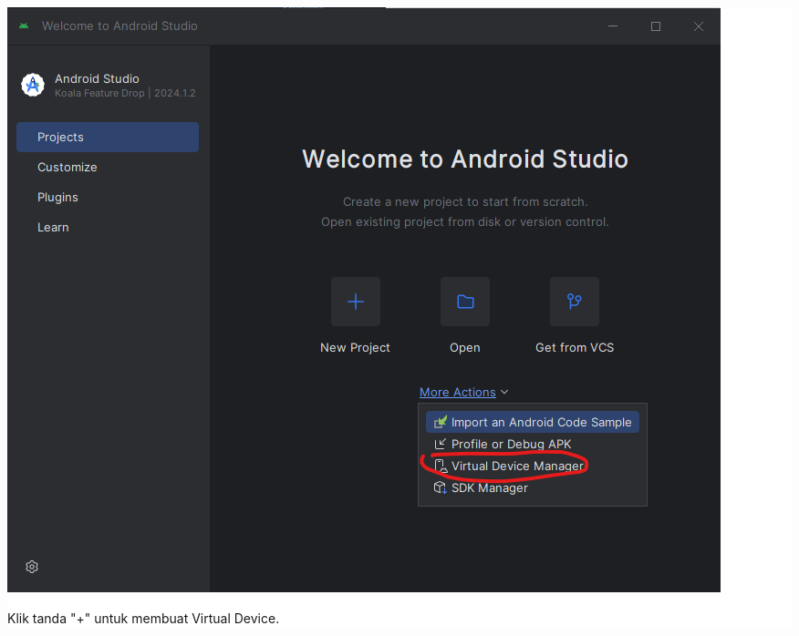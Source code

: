   <img src="./assets/cobaflutter6.png">
</p>

Klik tanda "+" untuk membuat Virtual Device.

<p align="center">